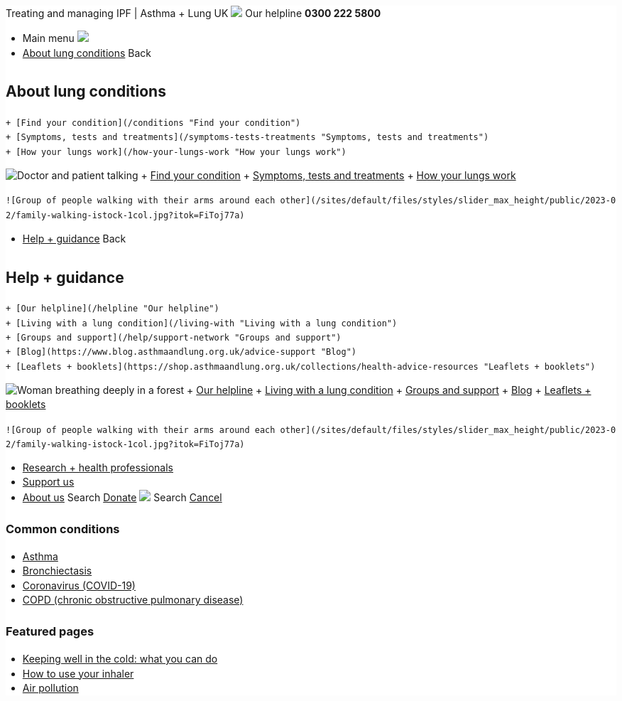 
Treating and managing IPF | Asthma + Lung UK
 [![](/themes/custom/asthma-lung-uk/images/aluk-logo.png)](/ "Homepage")
 Our helpline **0300 222 5800**
* Main menu
![](/wingsuit/asthma-lung-uk/images/aluk-logo.png)
* [About lung conditions](#about "About lung conditions")
 Back
 
## About lung conditions
	+ [Find your condition](/conditions "Find your condition")
	+ [Symptoms, tests and treatments](/symptoms-tests-treatments "Symptoms, tests and treatments")
	+ [How your lungs work](/how-your-lungs-work "How your lungs work")
![Doctor and patient talking](/sites/default/files/styles/slider_max_height/public/2023-02/119589.jpg?itok=IfMKqhqJ)
	+ [Find your condition](/conditions)
	+ [Symptoms, tests and treatments](/symptoms-tests-treatments)
	+ [How your lungs work](/how-your-lungs-work)
	
	
	![Group of people walking with their arms around each other](/sites/default/files/styles/slider_max_height/public/2023-02/family-walking-istock-1col.jpg?itok=FiToj77a)
* [Help + guidance](#get-support "Help + guidance")
 Back
 
## Help + guidance
	+ [Our helpline](/helpline "Our helpline")
	+ [Living with a lung condition](/living-with "Living with a lung condition")
	+ [Groups and support](/help/support-network "Groups and support")
	+ [Blog](https://www.blog.asthmaandlung.org.uk/advice-support "Blog")
	+ [Leaflets + booklets](https://shop.asthmaandlung.org.uk/collections/health-advice-resources "Leaflets + booklets")
![Woman breathing deeply in a forest](/sites/default/files/styles/slider_max_height/public/2023-02/A%2BLUK%20Generic73.jpg?itok=IY-jWei3)
	+ [Our helpline](/helpline)
	+ [Living with a lung condition](/living-with)
	+ [Groups and support](/help/support-network)
	+ [Blog](https://www.blog.asthmaandlung.org.uk/advice-support)
	+ [Leaflets + booklets](https://shop.asthmaandlung.org.uk/collections/health-advice-resources "Leaflets and booklets about lung conditions")
	
	
	![Group of people walking with their arms around each other](/sites/default/files/styles/slider_max_height/public/2023-02/family-walking-istock-1col.jpg?itok=FiToj77a)
* [Research + health professionals](/research-health-professionals "Research + health professionals")
* [Support us](/support-us "Support us")
* [About us](/about-us "About us")
Search
[Donate](https://action.asthmaandlung.org.uk/page/99720/donate/1?ea_tracking_id=General_WebsiteALUK_Header_Regular "Donate") 
 [![](/themes/custom/asthma-lung-uk/images/aluk-logo.png)](/ "Homepage")
Search
[Cancel](#)
### Common conditions
* [Asthma](/conditions/asthma)
* [Bronchiectasis](/conditions/bronchiectasis)
* [Coronavirus (COVID-19)](/conditions/coronavirus)
* [COPD (chronic obstructive pulmonary disease)](/conditions/copd-chronic-obstructive-pulmonary-disease)
### Featured pages
* [Keeping well in the cold: what you can do](/living-with/cold-weather)
* [How to use your inhaler](/living-with/inhaler-videos)
* [Air pollution](/living-with/air-pollution)